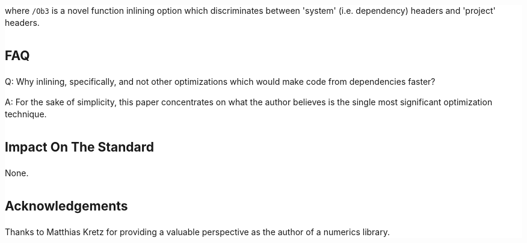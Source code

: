 where `/Ob3` is a novel function inlining option which
discriminates between 'system' (i.e. dependency) headers and 'project'
headers.

## FAQ

Q: Why inlining, specifically, and not other optimizations which would
   make code from dependencies faster?

A: For the sake of simplicity, this paper concentrates on what the
   author believes is the single most significant optimization
   technique.

## Impact On The Standard

None.

## Acknowledgements

Thanks to Matthias Kretz for providing a valuable perspective as the
author of a numerics library.